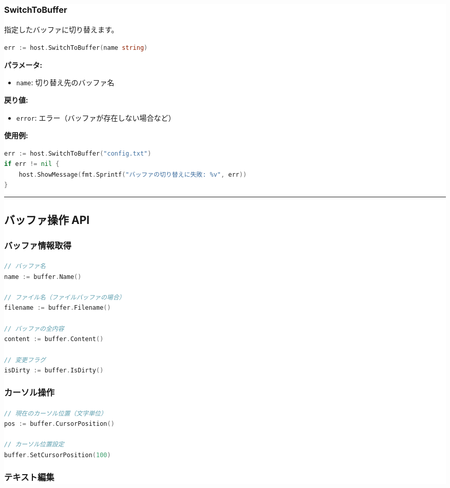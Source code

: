 ### SwitchToBuffer

指定したバッファに切り替えます。

```go
err := host.SwitchToBuffer(name string)
```

**パラメータ:**
- `name`: 切り替え先のバッファ名

**戻り値:**
- `error`: エラー（バッファが存在しない場合など）

**使用例:**
```go
err := host.SwitchToBuffer("config.txt")
if err != nil {
    host.ShowMessage(fmt.Sprintf("バッファの切り替えに失敗: %v", err))
}
```

---

## バッファ操作 API

### バッファ情報取得

```go
// バッファ名
name := buffer.Name()

// ファイル名（ファイルバッファの場合）
filename := buffer.Filename()

// バッファの全内容
content := buffer.Content()

// 変更フラグ
isDirty := buffer.IsDirty()
```

### カーソル操作

```go
// 現在のカーソル位置（文字単位）
pos := buffer.CursorPosition()

// カーソル位置設定
buffer.SetCursorPosition(100)
```

### テキスト編集
